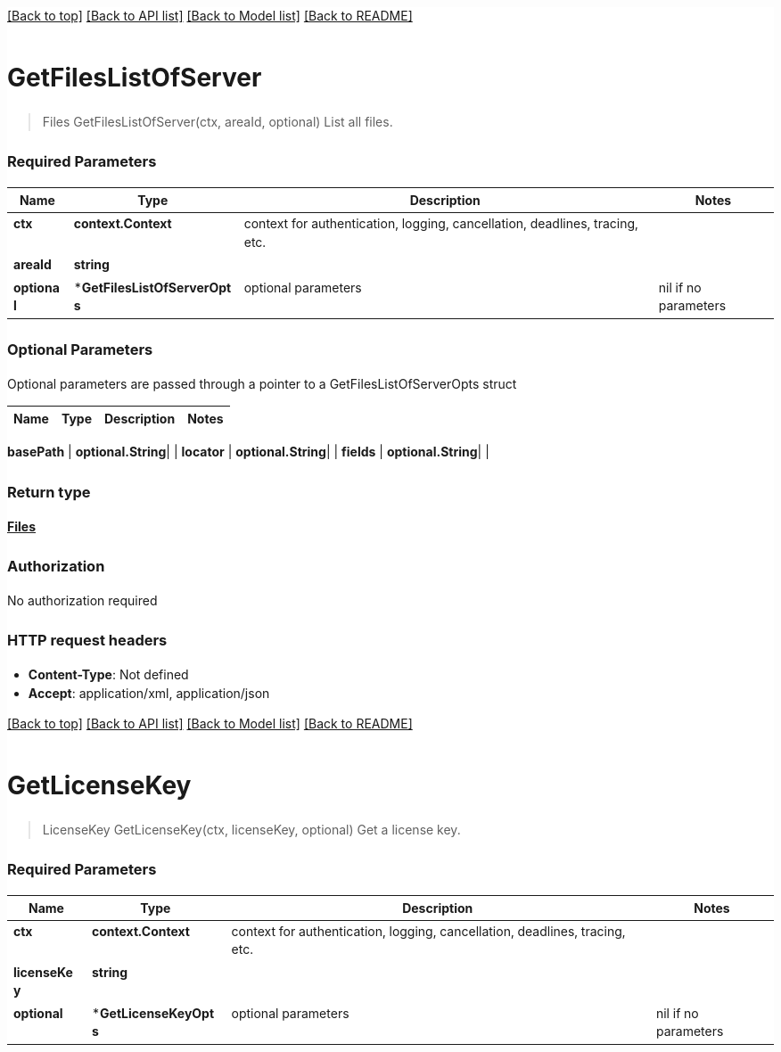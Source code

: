 [[Back to top]](#) [[Back to API list]](../README.md#documentation-for-api-endpoints) [[Back to Model list]](../README.md#documentation-for-models) [[Back to README]](../README.md)

# **GetFilesListOfServer**
> Files GetFilesListOfServer(ctx, areaId, optional)
List all files.



### Required Parameters

Name | Type | Description  | Notes
------------- | ------------- | ------------- | -------------
 **ctx** | **context.Context** | context for authentication, logging, cancellation, deadlines, tracing, etc.
  **areaId** | **string**|  | 
 **optional** | ***GetFilesListOfServerOpts** | optional parameters | nil if no parameters

### Optional Parameters
Optional parameters are passed through a pointer to a GetFilesListOfServerOpts struct

Name | Type | Description  | Notes
------------- | ------------- | ------------- | -------------

 **basePath** | **optional.String**|  | 
 **locator** | **optional.String**|  | 
 **fields** | **optional.String**|  | 

### Return type

[**Files**](files.md)

### Authorization

No authorization required

### HTTP request headers

 - **Content-Type**: Not defined
 - **Accept**: application/xml, application/json

[[Back to top]](#) [[Back to API list]](../README.md#documentation-for-api-endpoints) [[Back to Model list]](../README.md#documentation-for-models) [[Back to README]](../README.md)

# **GetLicenseKey**
> LicenseKey GetLicenseKey(ctx, licenseKey, optional)
Get a license key.



### Required Parameters

Name | Type | Description  | Notes
------------- | ------------- | ------------- | -------------
 **ctx** | **context.Context** | context for authentication, logging, cancellation, deadlines, tracing, etc.
  **licenseKey** | **string**|  | 
 **optional** | ***GetLicenseKeyOpts** | optional parameters | nil if no parameters
